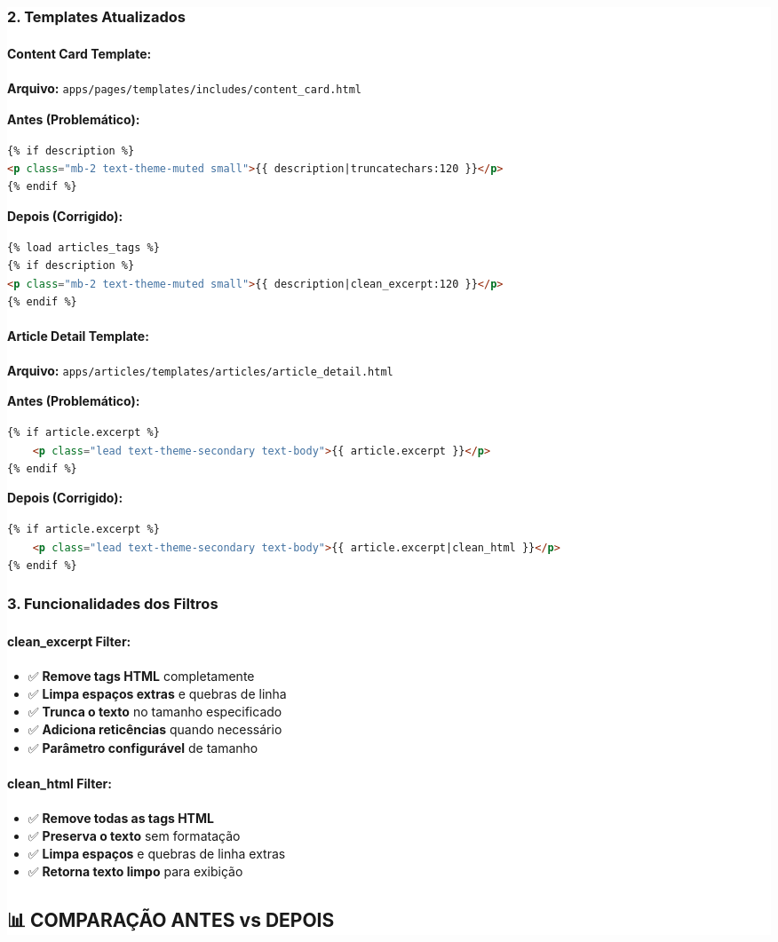 ### **2. Templates Atualizados**

#### **Content Card Template:**
**Arquivo:** `apps/pages/templates/includes/content_card.html`

**Antes (Problemático):**
```html
{% if description %}
<p class="mb-2 text-theme-muted small">{{ description|truncatechars:120 }}</p>
{% endif %}
```

**Depois (Corrigido):**
```html
{% load articles_tags %}
{% if description %}
<p class="mb-2 text-theme-muted small">{{ description|clean_excerpt:120 }}</p>
{% endif %}
```

#### **Article Detail Template:**
**Arquivo:** `apps/articles/templates/articles/article_detail.html`

**Antes (Problemático):**
```html
{% if article.excerpt %}
    <p class="lead text-theme-secondary text-body">{{ article.excerpt }}</p>
{% endif %}
```

**Depois (Corrigido):**
```html
{% if article.excerpt %}
    <p class="lead text-theme-secondary text-body">{{ article.excerpt|clean_html }}</p>
{% endif %}
```

### **3. Funcionalidades dos Filtros**

#### **clean_excerpt Filter:**
- ✅ **Remove tags HTML** completamente
- ✅ **Limpa espaços extras** e quebras de linha
- ✅ **Trunca o texto** no tamanho especificado
- ✅ **Adiciona reticências** quando necessário
- ✅ **Parâmetro configurável** de tamanho

#### **clean_html Filter:**
- ✅ **Remove todas as tags HTML**
- ✅ **Preserva o texto** sem formatação
- ✅ **Limpa espaços** e quebras de linha extras
- ✅ **Retorna texto limpo** para exibição

## 📊 **COMPARAÇÃO ANTES vs DEPOIS**
